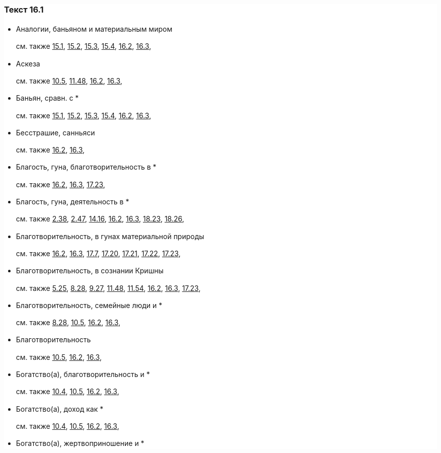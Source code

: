 ### Текст 16.1
	
- Аналогии, баньяном и материальным миром

	см. также  [15.1](../15/1501.md),  [15.2](../15/1502.md),  [15.3](../15/1503.md),  [15.4](../15/1504.md),  [16.2](../16/1602.md),  [16.3](../16/1603.md), 
	
- Аскеза

	см. также  [10.5](../10/1005.md),  [11.48](../11/1148.md),  [16.2](../16/1602.md),  [16.3](../16/1603.md), 
	
- Баньян, сравн. с \*

	см. также  [15.1](../15/1501.md),  [15.2](../15/1502.md),  [15.3](../15/1503.md),  [15.4](../15/1504.md),  [16.2](../16/1602.md),  [16.3](../16/1603.md), 
	
- Бесстрашие, санньяси

	см. также  [16.2](../16/1602.md),  [16.3](../16/1603.md), 
	
- Благость, гуна, благотворительность в \*

	см. также  [16.2](../16/1602.md),  [16.3](../16/1603.md),  [17.23](../17/1723.md), 
	
- Благость, гуна, деятельность в \*

	см. также  [2.38](../02/0238.md),  [2.47](../02/0247.md),  [14.16](../14/1416.md),  [16.2](../16/1602.md),  [16.3](../16/1603.md),  [18.23](../18/1823.md),  [18.26](../18/1826.md), 
	
- Благотворительность, в гунах материальной природы

	см. также  [16.2](../16/1602.md),  [16.3](../16/1603.md),  [17.7](../17/1707.md),  [17.20](../17/1720.md),  [17.21](../17/1721.md),  [17.22](../17/1722.md),  [17.23](../17/1723.md), 
	
- Благотворительность, в сознании Кришны

	см. также  [5.25](../05/0525.md),  [8.28](../08/0828.md),  [9.27](../09/0927.md),  [11.48](../11/1148.md),  [11.54](../11/1154.md),  [16.2](../16/1602.md),  [16.3](../16/1603.md),  [17.23](../17/1723.md), 
	
- Благотворительность, семейные люди и \*

	см. также  [8.28](../08/0828.md),  [10.5](../10/1005.md),  [16.2](../16/1602.md),  [16.3](../16/1603.md), 
	
- Благотворительность

	см. также  [10.5](../10/1005.md),  [16.2](../16/1602.md),  [16.3](../16/1603.md), 
	
- Богатство(а), благотворительность и \*

	см. также  [10.4](../10/1004.md),  [10.5](../10/1005.md),  [16.2](../16/1602.md),  [16.3](../16/1603.md), 
	
- Богатство(а), доход как \*

	см. также  [10.4](../10/1004.md),  [10.5](../10/1005.md),  [16.2](../16/1602.md),  [16.3](../16/1603.md), 
	
- Богатство(а), жертвоприношение и \*
